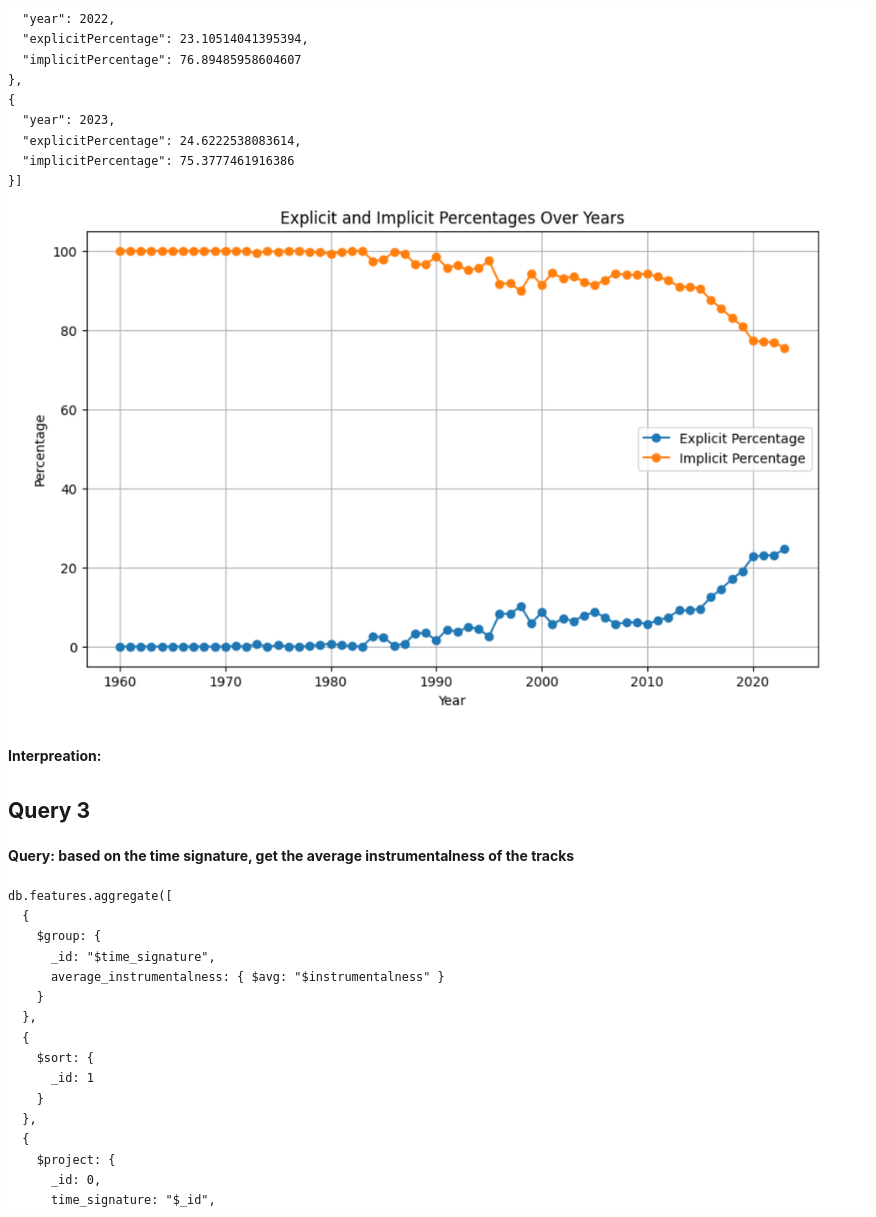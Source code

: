 ```
  "year": 2022,
  "explicitPercentage": 23.10514041395394,
  "implicitPercentage": 76.89485958604607
},
{
  "year": 2023,
  "explicitPercentage": 24.6222538083614,
  "implicitPercentage": 75.3777461916386
}]
```

![alt text](plt.png "Title")
#### Interpreation: 




## Query 3
#### Query: based on the time signature, get the average instrumentalness of the tracks
```
db.features.aggregate([
  {
    $group: {
      _id: "$time_signature",
      average_instrumentalness: { $avg: "$instrumentalness" }
    }
  },
  {
    $sort: {
      _id: 1
    }
  },
  {
    $project: {
      _id: 0,
      time_signature: "$_id",
```